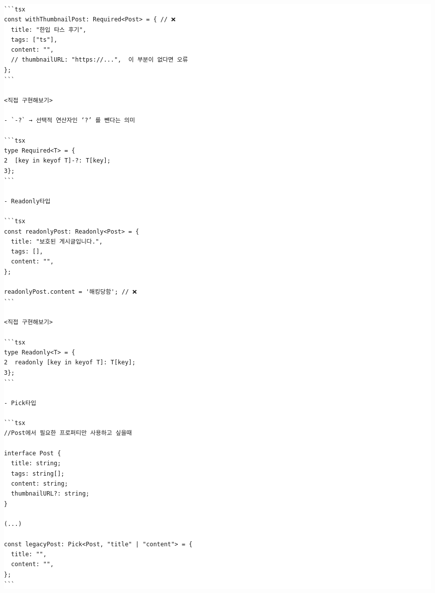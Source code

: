     ```tsx
    const withThumbnailPost: Required<Post> = { // ❌
      title: "한입 타스 후기",
      tags: ["ts"],
      content: "",
      // thumbnailURL: "https://...",  이 부분이 없다면 오류
    };
    ```
    
    <직접 구현해보기>
    
    - `-?` → 선택적 연산자인 ‘?’ 를 뺀다는 의미
    
    ```tsx
    type Required<T> = {
    2  [key in keyof T]-?: T[key];
    3};
    ```
    
    - Readonly타입
    
    ```tsx
    const readonlyPost: Readonly<Post> = {
      title: "보호된 게시글입니다.",
      tags: [],
      content: "",
    };
    
    readonlyPost.content = '해킹당함'; // ❌
    ```
    
    <직접 구현해보기>
    
    ```tsx
    type Readonly<T> = {
    2  readonly [key in keyof T]: T[key];
    3};
    ```
    
    - Pick타입
    
    ```tsx
    //Post에서 필요한 프로퍼티만 사용하고 싶을때
    
    interface Post {
      title: string;
      tags: string[];
      content: string;
      thumbnailURL?: string;
    }
    
    (...)
    
    const legacyPost: Pick<Post, "title" | "content"> = {
      title: "",
      content: "",
    };
    ```
    